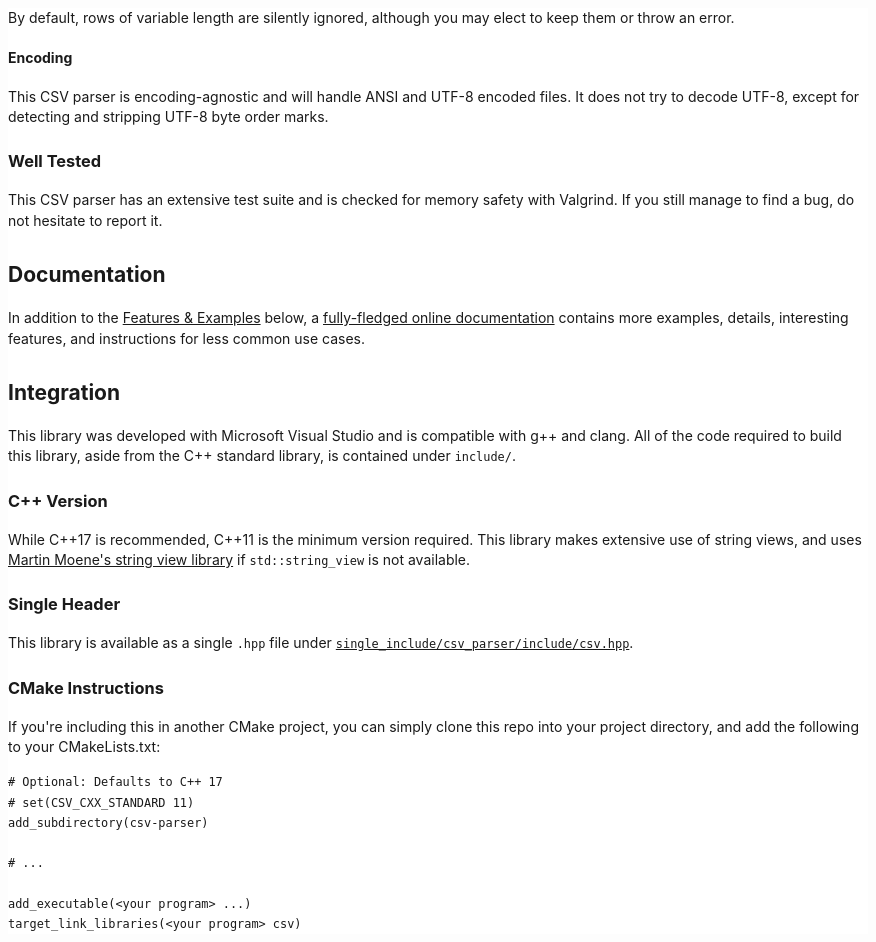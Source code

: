 By default, rows of variable length are silently ignored, although you may elect to keep them or throw an error.

#### Encoding
This CSV parser is encoding-agnostic and will handle ANSI and UTF-8 encoded files.
It does not try to decode UTF-8, except for detecting and stripping UTF-8 byte order marks.

### Well Tested
This CSV parser has an extensive test suite and is checked for memory safety with Valgrind. If you still manage to find a bug,
do not hesitate to report it.

## Documentation

In addition to the [Features & Examples](#features--examples) below, a [fully-fledged online documentation](https://vincentlaucsb.github.io/csv-parser/html/) contains more examples, details, interesting features, and instructions for less common use cases.

## Integration

This library was developed with Microsoft Visual Studio and is compatible with g++ and clang.
All of the code required to build this library, aside from the C++ standard library, is contained under `include/`.

### C++ Version
While C++17 is recommended, C++11 is the minimum version required. This library makes extensive use of string views, and uses
[Martin Moene's string view library](https://github.com/martinmoene/string-view-lite) if `std::string_view` is not available.

### Single Header
This library is available as a single `.hpp` file under [`single_include/csv_parser/include/csv.hpp`](single_include/csv_parser/include/csv.hpp).

### CMake Instructions
If you're including this in another CMake project, you can simply clone this repo into your project directory, 
and add the following to your CMakeLists.txt:

```
# Optional: Defaults to C++ 17
# set(CSV_CXX_STANDARD 11)
add_subdirectory(csv-parser)

# ...

add_executable(<your program> ...)
target_link_libraries(<your program> csv)

```
